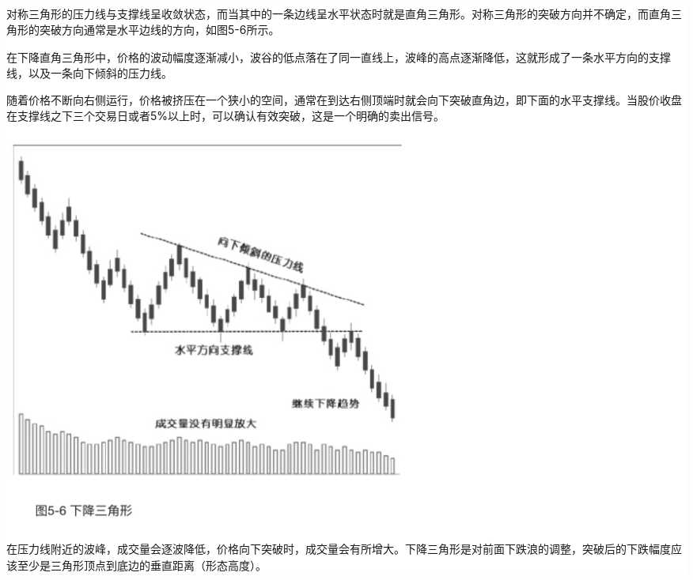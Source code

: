 对称三角形的压力线与支撑线呈收敛状态，而当其中的一条边线呈水平状态时就是直角三角形。对称三角形的突破方向并不确定，而直角三角形的突破方向通常是水平边线的方向，如图5-6所示。

在下降直角三角形中，价格的波动幅度逐渐减小，波谷的低点落在了同一直线上，波峰的高点逐渐降低，这就形成了一条水平方向的支撑线，以及一条向下倾斜的压力线。

随着价格不断向右侧运行，价格被挤压在一个狭小的空间，通常在到达右侧顶端时就会向下突破直角边，即下面的水平支撑线。当股价收盘在支撑线之下三个交易日或者5%以上时，可以确认有效突破，这是一个明确的卖出信号。

<img src="volumePrice124.png" width="500"/>

在压力线附近的波峰，成交量会逐波降低，价格向下突破时，成交量会有所增大。下降三角形是对前面下跌浪的调整，突破后的下跌幅度应该至少是三角形顶点到底边的垂直距离（形态高度）。
